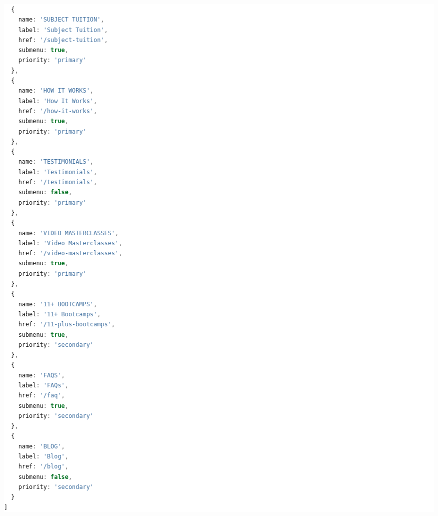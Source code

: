 ```typescript
  {
    name: 'SUBJECT TUITION',
    label: 'Subject Tuition',
    href: '/subject-tuition',
    submenu: true,
    priority: 'primary'
  },
  {
    name: 'HOW IT WORKS',
    label: 'How It Works',
    href: '/how-it-works',
    submenu: true,
    priority: 'primary'
  },
  {
    name: 'TESTIMONIALS',
    label: 'Testimonials',
    href: '/testimonials',
    submenu: false,
    priority: 'primary'
  },
  {
    name: 'VIDEO MASTERCLASSES',
    label: 'Video Masterclasses',
    href: '/video-masterclasses',
    submenu: true,
    priority: 'primary'
  },
  {
    name: '11+ BOOTCAMPS',
    label: '11+ Bootcamps',
    href: '/11-plus-bootcamps',
    submenu: true,
    priority: 'secondary'
  },
  {
    name: 'FAQS',
    label: 'FAQs',
    href: '/faq',
    submenu: true,
    priority: 'secondary'
  },
  {
    name: 'BLOG',
    label: 'Blog',
    href: '/blog',
    submenu: false,
    priority: 'secondary'
  }
]
```
